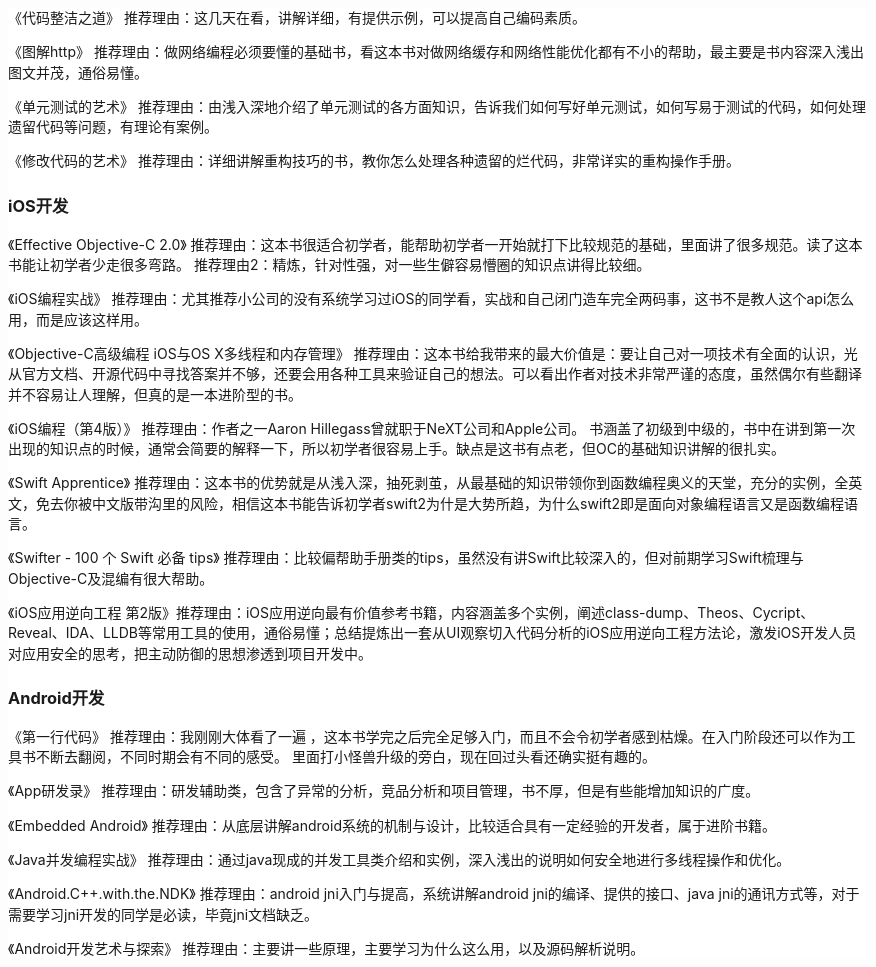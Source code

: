 《代码整洁之道》
推荐理由：这几天在看，讲解详细，有提供示例，可以提高自己编码素质。

《图解http》
推荐理由：做网络编程必须要懂的基础书，看这本书对做网络缓存和网络性能优化都有不小的帮助，最主要是书内容深入浅出 图文并茂，通俗易懂。

《单元测试的艺术》
推荐理由：由浅入深地介绍了单元测试的各方面知识，告诉我们如何写好单元测试，如何写易于测试的代码，如何处理遗留代码等问题，有理论有案例。

《修改代码的艺术》
推荐理由：详细讲解重构技巧的书，教你怎么处理各种遗留的烂代码，非常详实的重构操作手册。

### iOS开发

《Effective Objective-C 2.0》
推荐理由：这本书很适合初学者，能帮助初学者一开始就打下比较规范的基础，里面讲了很多规范。读了这本书能让初学者少走很多弯路。
推荐理由2：精炼，针对性强，对一些生僻容易懵圈的知识点讲得比较细。

《iOS编程实战》
推荐理由：尤其推荐小公司的没有系统学习过iOS的同学看，实战和自己闭门造车完全两码事，这书不是教人这个api怎么用，而是应该这样用。

《Objective-C高级编程 iOS与OS X多线程和内存管理》
推荐理由：这本书给我带来的最大价值是：要让自己对一项技术有全面的认识，光从官方文档、开源代码中寻找答案并不够，还要会用各种工具来验证自己的想法。可以看出作者对技术非常严谨的态度，虽然偶尔有些翻译并不容易让人理解，但真的是一本进阶型的书。

《iOS编程（第4版）》
推荐理由：作者之一Aaron Hillegass曾就职于NeXT公司和Apple公司。 书涵盖了初级到中级的，书中在讲到第一次出现的知识点的时候，通常会简要的解释一下，所以初学者很容易上手。缺点是这书有点老，但OC的基础知识讲解的很扎实。

《Swift Apprentice》
推荐理由：这本书的优势就是从浅入深，抽死剥茧，从最基础的知识带领你到函数编程奥义的天堂，充分的实例，全英文，免去你被中文版带沟里的风险，相信这本书能告诉初学者swift2为什是大势所趋，为什么swift2即是面向对象编程语言又是函数编程语言。

《Swifter - 100 个 Swift 必备 tips》
推荐理由：比较偏帮助手册类的tips，虽然没有讲Swift比较深入的，但对前期学习Swift梳理与Objective-C及混编有很大帮助。

《iOS应用逆向工程 第2版》推荐理由：iOS应用逆向最有价值参考书籍，内容涵盖多个实例，阐述class-dump、Theos、Cycript、Reveal、IDA、LLDB等常用工具的使用，通俗易懂；总结提炼出一套从UI观察切入代码分析的iOS应用逆向工程方法论，激发iOS开发人员对应用安全的思考，把主动防御的思想渗透到项目开发中。

### Android开发

《第一行代码》
推荐理由：我刚刚大体看了一遍 ，这本书学完之后完全足够入门，而且不会令初学者感到枯燥。在入门阶段还可以作为工具书不断去翻阅，不同时期会有不同的感受。 里面打小怪兽升级的旁白，现在回过头看还确实挺有趣的。

《App研发录》
推荐理由：研发辅助类，包含了异常的分析，竞品分析和项目管理，书不厚，但是有些能增加知识的广度。

《Embedded Android》
推荐理由：从底层讲解android系统的机制与设计，比较适合具有一定经验的开发者，属于进阶书籍。

《Java并发编程实战》
推荐理由：通过java现成的并发工具类介绍和实例，深入浅出的说明如何安全地进行多线程操作和优化。

《Android.C++.with.the.NDK》
推荐理由：android jni入门与提高，系统讲解android jni的编译、提供的接口、java jni的通讯方式等，对于需要学习jni开发的同学是必读，毕竟jni文档缺乏。

《Android开发艺术与探索》
推荐理由：主要讲一些原理，主要学习为什么这么用，以及源码解析说明。

